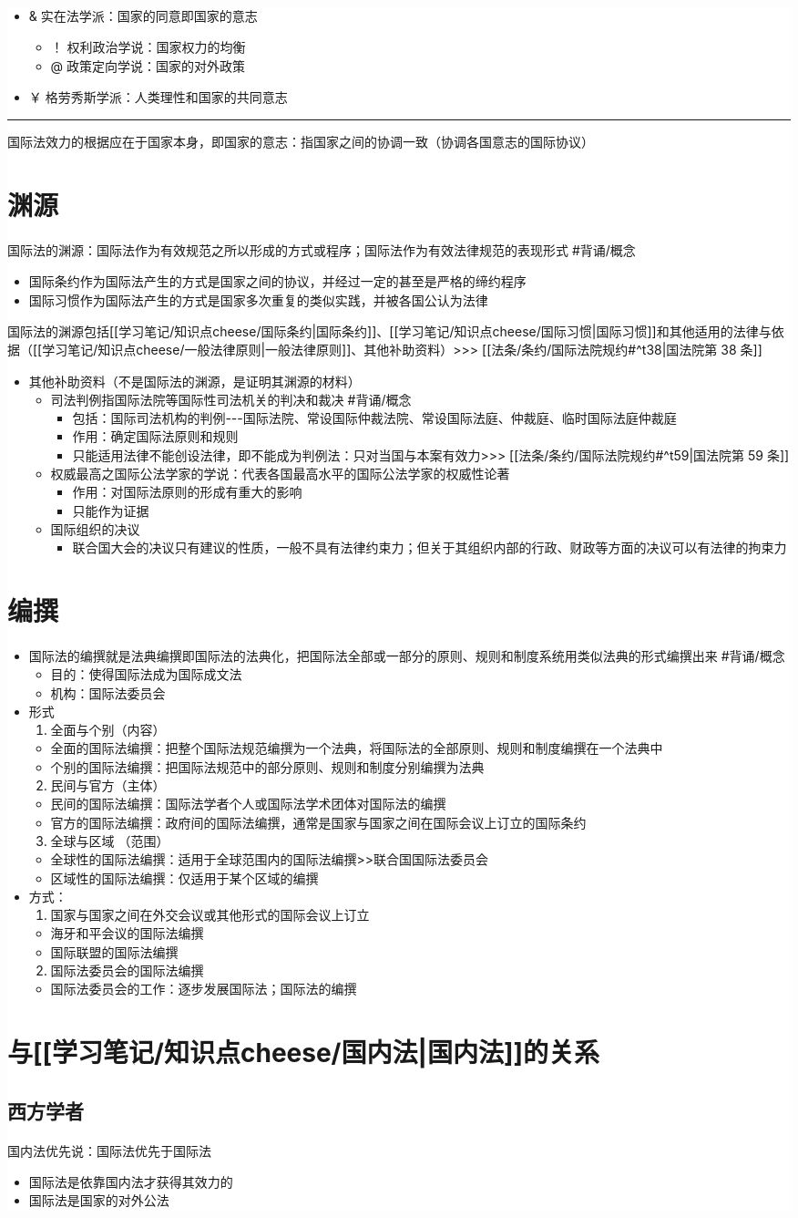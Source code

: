 - & 实在法学派：国家的同意即国家的意志
	- ！ 权利政治学说：国家权力的均衡
	- @ 政策定向学说：国家的对外政策

- ￥ 格劳秀斯学派：人类理性和国家的共同意志
---
国际法效力的根据应在于国家本身，即国家的意志：指国家之间的协调一致（协调各国意志的国际协议）

# 渊源
国际法的渊源：国际法作为有效规范之所以形成的方式或程序；国际法作为有效法律规范的表现形式 #背诵/概念 
- 国际条约作为国际法产生的方式是国家之间的协议，并经过一定的甚至是严格的缔约程序
- 国际习惯作为国际法产生的方式是国家多次重复的类似实践，并被各国公认为法律

国际法的渊源包括[[学习笔记/知识点cheese/国际条约\|国际条约]]、[[学习笔记/知识点cheese/国际习惯\|国际习惯]]和其他适用的法律与依据（[[学习笔记/知识点cheese/一般法律原则\|一般法律原则]]、其他补助资料）>>> [[法条/条约/国际法院规约#^t38\|国法院第 38 条]]
- 其他补助资料（不是国际法的渊源，是证明其渊源的材料）
	- 司法判例指国际法院等国际性司法机关的判决和裁决 #背诵/概念 
		- 包括：国际司法机构的判例---国际法院、常设国际仲裁法院、常设国际法庭、仲裁庭、临时国际法庭仲裁庭
		- 作用：确定国际法原则和规则
		- 只能适用法律不能创设法律，即不能成为判例法：只对当国与本案有效力>>> [[法条/条约/国际法院规约#^t59\|国法院第 59 条]]
	- 权威最高之国际公法学家的学说：代表各国最高水平的国际公法学家的权威性论著
		- 作用：对国际法原则的形成有重大的影响
		- 只能作为证据
	- 国际组织的决议
		- 联合国大会的决议只有建议的性质，一般不具有法律约束力；但关于其组织内部的行政、财政等方面的决议可以有法律的拘束力

# 编撰
- 国际法的编撰就是法典编撰即国际法的法典化，把国际法全部或一部分的原则、规则和制度系统用类似法典的形式编撰出来 #背诵/概念 
	- 目的：使得国际法成为国际成文法
	- 机构：国际法委员会
- 形式
	1. 全面与个别（内容）
	- 全面的国际法编撰：把整个国际法规范编撰为一个法典，将国际法的全部原则、规则和制度编撰在一个法典中
	- 个别的国际法编撰：把国际法规范中的部分原则、规则和制度分别编撰为法典
	2. 民间与官方（主体）
	- 民间的国际法编撰：国际法学者个人或国际法学术团体对国际法的编撰
	- 官方的国际法编撰：政府间的国际法编撰，通常是国家与国家之间在国际会议上订立的国际条约
	3. 全球与区域 （范围）
	- 全球性的国际法编撰：适用于全球范围内的国际法编撰>>联合国国际法委员会
	- 区域性的国际法编撰：仅适用于某个区域的编撰
- 方式：
	1. 国家与国家之间在外交会议或其他形式的国际会议上订立
	- 海牙和平会议的国际法编撰
	- 国际联盟的国际法编撰
	2. 国际法委员会的国际法编撰
	- 国际法委员会的工作：逐步发展国际法；国际法的编撰
# 与[[学习笔记/知识点cheese/国内法\|国内法]]的关系
## 西方学者
国内法优先说：国际法优先于国际法
- 国际法是依靠国内法才获得其效力的
- 国际法是国家的对外公法
